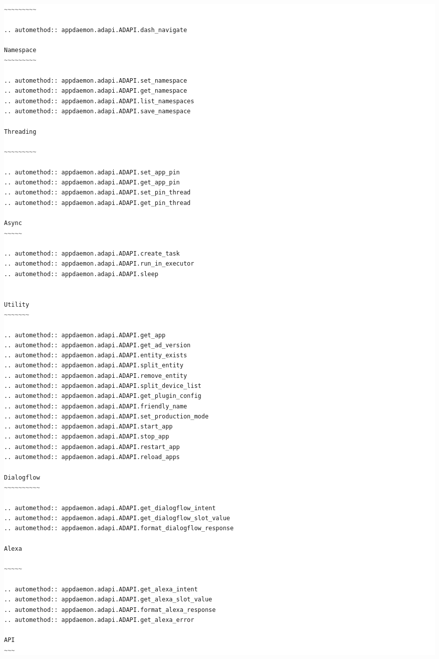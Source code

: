 ```python
~~~~~~~~~

.. automethod:: appdaemon.adapi.ADAPI.dash_navigate

Namespace
~~~~~~~~~

.. automethod:: appdaemon.adapi.ADAPI.set_namespace
.. automethod:: appdaemon.adapi.ADAPI.get_namespace
.. automethod:: appdaemon.adapi.ADAPI.list_namespaces
.. automethod:: appdaemon.adapi.ADAPI.save_namespace

Threading

~~~~~~~~~

.. automethod:: appdaemon.adapi.ADAPI.set_app_pin
.. automethod:: appdaemon.adapi.ADAPI.get_app_pin
.. automethod:: appdaemon.adapi.ADAPI.set_pin_thread
.. automethod:: appdaemon.adapi.ADAPI.get_pin_thread

Async
~~~~~

.. automethod:: appdaemon.adapi.ADAPI.create_task
.. automethod:: appdaemon.adapi.ADAPI.run_in_executor
.. automethod:: appdaemon.adapi.ADAPI.sleep


Utility
~~~~~~~

.. automethod:: appdaemon.adapi.ADAPI.get_app
.. automethod:: appdaemon.adapi.ADAPI.get_ad_version
.. automethod:: appdaemon.adapi.ADAPI.entity_exists
.. automethod:: appdaemon.adapi.ADAPI.split_entity
.. automethod:: appdaemon.adapi.ADAPI.remove_entity
.. automethod:: appdaemon.adapi.ADAPI.split_device_list
.. automethod:: appdaemon.adapi.ADAPI.get_plugin_config
.. automethod:: appdaemon.adapi.ADAPI.friendly_name
.. automethod:: appdaemon.adapi.ADAPI.set_production_mode
.. automethod:: appdaemon.adapi.ADAPI.start_app
.. automethod:: appdaemon.adapi.ADAPI.stop_app
.. automethod:: appdaemon.adapi.ADAPI.restart_app
.. automethod:: appdaemon.adapi.ADAPI.reload_apps

Dialogflow
~~~~~~~~~~

.. automethod:: appdaemon.adapi.ADAPI.get_dialogflow_intent
.. automethod:: appdaemon.adapi.ADAPI.get_dialogflow_slot_value
.. automethod:: appdaemon.adapi.ADAPI.format_dialogflow_response

Alexa

~~~~~

.. automethod:: appdaemon.adapi.ADAPI.get_alexa_intent
.. automethod:: appdaemon.adapi.ADAPI.get_alexa_slot_value
.. automethod:: appdaemon.adapi.ADAPI.format_alexa_response
.. automethod:: appdaemon.adapi.ADAPI.get_alexa_error

API
~~~
```